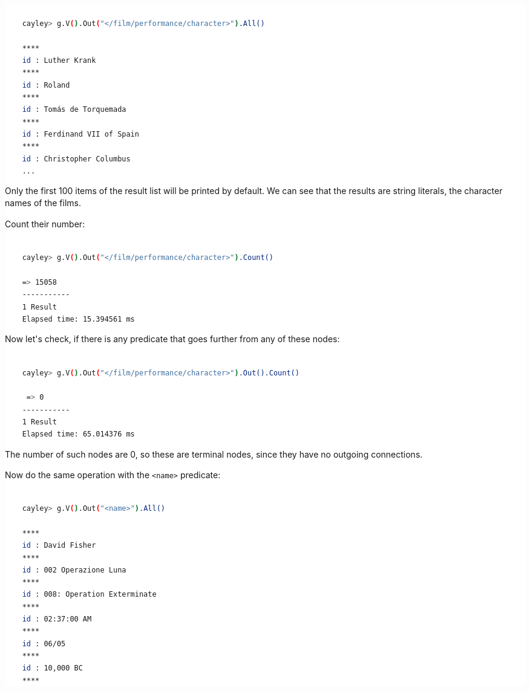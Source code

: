 ```bash

    cayley> g.V().Out("</film/performance/character>").All()

    ****
    id : Luther Krank
    ****
    id : Roland
    ****
    id : Tomás de Torquemada
    ****
    id : Ferdinand VII of Spain
    ****
    id : Christopher Columbus
    ...

```

Only the first 100 items of the result list will be printed by default.
We can see that the results are string literals, the character names of the films.

Count their number:

```bash

    cayley> g.V().Out("</film/performance/character>").Count()

    => 15058
    -----------
    1 Result
    Elapsed time: 15.394561 ms

```

Now let's check, if there is any predicate that goes further from any of these nodes:

```bash

    cayley> g.V().Out("</film/performance/character>").Out().Count()

     => 0
    -----------
    1 Result
    Elapsed time: 65.014376 ms

```

The number of such nodes are 0, so these are terminal nodes, since they have no outgoing connections.

Now do the same operation with the `<name>` predicate:

```bash

    cayley> g.V().Out("<name>").All()

    ****
    id : David Fisher
    ****
    id : 002 Operazione Luna
    ****
    id : 008: Operation Exterminate
    ****
    id : 02:37:00 AM
    ****
    id : 06/05
    ****
    id : 10,000 BC
    ****
```